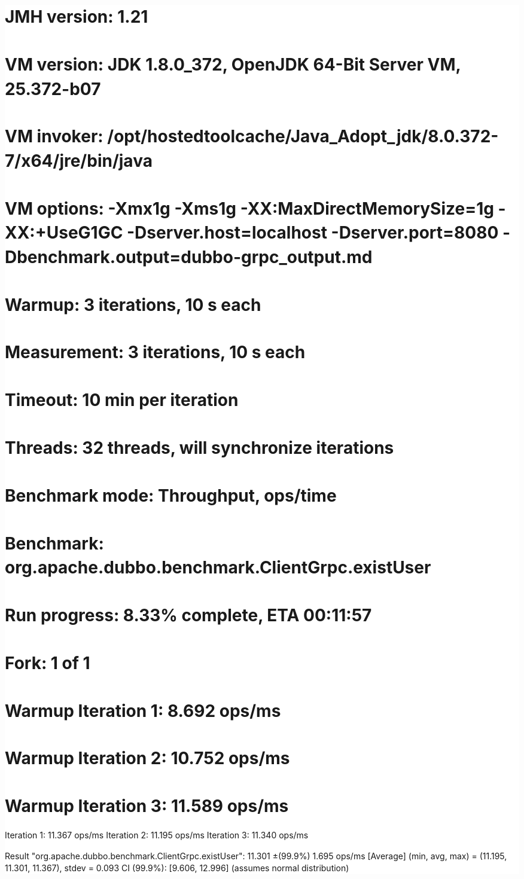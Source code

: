 
# JMH version: 1.21
# VM version: JDK 1.8.0_372, OpenJDK 64-Bit Server VM, 25.372-b07
# VM invoker: /opt/hostedtoolcache/Java_Adopt_jdk/8.0.372-7/x64/jre/bin/java
# VM options: -Xmx1g -Xms1g -XX:MaxDirectMemorySize=1g -XX:+UseG1GC -Dserver.host=localhost -Dserver.port=8080 -Dbenchmark.output=dubbo-grpc_output.md
# Warmup: 3 iterations, 10 s each
# Measurement: 3 iterations, 10 s each
# Timeout: 10 min per iteration
# Threads: 32 threads, will synchronize iterations
# Benchmark mode: Throughput, ops/time
# Benchmark: org.apache.dubbo.benchmark.ClientGrpc.existUser

# Run progress: 8.33% complete, ETA 00:11:57
# Fork: 1 of 1
# Warmup Iteration   1: 8.692 ops/ms
# Warmup Iteration   2: 10.752 ops/ms
# Warmup Iteration   3: 11.589 ops/ms
Iteration   1: 11.367 ops/ms
Iteration   2: 11.195 ops/ms
Iteration   3: 11.340 ops/ms


Result "org.apache.dubbo.benchmark.ClientGrpc.existUser":
  11.301 ±(99.9%) 1.695 ops/ms [Average]
  (min, avg, max) = (11.195, 11.301, 11.367), stdev = 0.093
  CI (99.9%): [9.606, 12.996] (assumes normal distribution)
